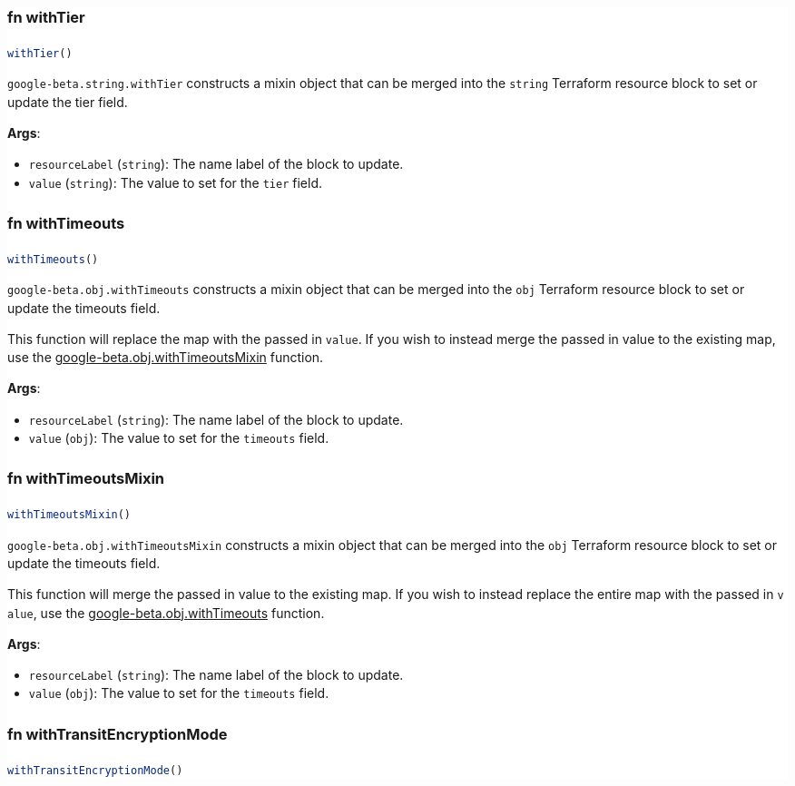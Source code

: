 
### fn withTier

```ts
withTier()
```

`google-beta.string.withTier` constructs a mixin object that can be merged into the `string`
Terraform resource block to set or update the tier field.



**Args**:
  - `resourceLabel` (`string`): The name label of the block to update.
  - `value` (`string`): The value to set for the `tier` field.


### fn withTimeouts

```ts
withTimeouts()
```

`google-beta.obj.withTimeouts` constructs a mixin object that can be merged into the `obj`
Terraform resource block to set or update the timeouts field.

This function will replace the map with the passed in `value`. If you wish to instead merge the
passed in value to the existing map, use the [google-beta.obj.withTimeoutsMixin](TODO) function.

**Args**:
  - `resourceLabel` (`string`): The name label of the block to update.
  - `value` (`obj`): The value to set for the `timeouts` field.


### fn withTimeoutsMixin

```ts
withTimeoutsMixin()
```

`google-beta.obj.withTimeoutsMixin` constructs a mixin object that can be merged into the `obj`
Terraform resource block to set or update the timeouts field.

This function will merge the passed in value to the existing map. If you wish
to instead replace the entire map with the passed in `value`, use the [google-beta.obj.withTimeouts](TODO)
function.


**Args**:
  - `resourceLabel` (`string`): The name label of the block to update.
  - `value` (`obj`): The value to set for the `timeouts` field.


### fn withTransitEncryptionMode

```ts
withTransitEncryptionMode()
```
